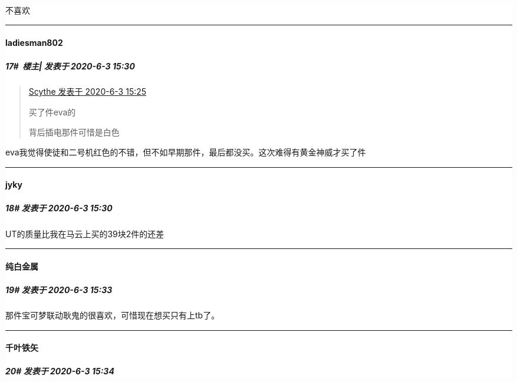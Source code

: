 

不喜欢







-----

####  ladiesman802  
##### 17#         楼主| 发表于 2020-6-3 15:30



<blockquote><a href="httphttps://bbs.saraba1st.com/2b/forum.php?mod=redirect&amp;goto=findpost&amp;pid=47663660&amp;ptid=1939376" target="_blank">Scythe 发表于 2020-6-3 15:25</a>

买了件eva的


背后插电那件可惜是白色</blockquote>
eva我觉得使徒和二号机红色的不错，但不如早期那件，最后都没买。这次难得有黄金神威才买了件







-----

####  jyky  
##### 18#       发表于 2020-6-3 15:30




UT的质量比我在马云上买的39块2件的还差







-----

####  纯白金属  
##### 19#       发表于 2020-6-3 15:33




那件宝可梦联动耿鬼的很喜欢，可惜现在想买只有上tb了。







-----

####  千叶铁矢  
##### 20#       发表于 2020-6-3 15:34

